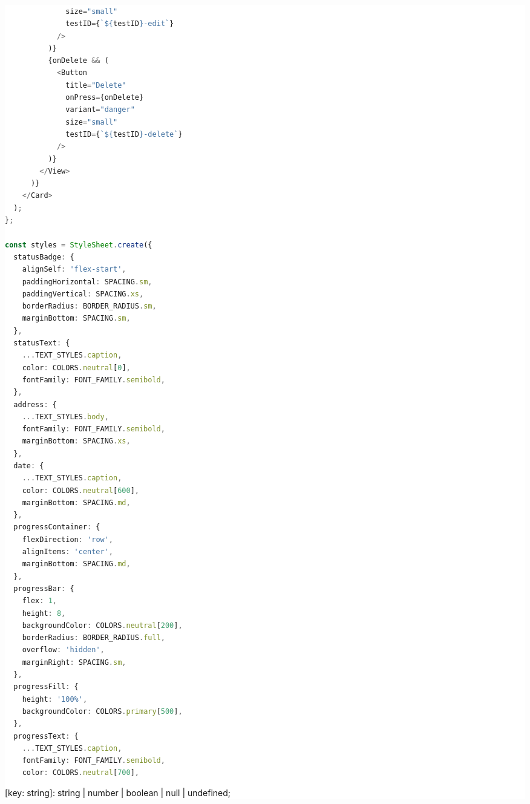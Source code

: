 ```typescript
              size="small"
              testID={`${testID}-edit`}
            />
          )}
          {onDelete && (
            <Button
              title="Delete"
              onPress={onDelete}
              variant="danger"
              size="small"
              testID={`${testID}-delete`}
            />
          )}
        </View>
      )}
    </Card>
  );
};

const styles = StyleSheet.create({
  statusBadge: {
    alignSelf: 'flex-start',
    paddingHorizontal: SPACING.sm,
    paddingVertical: SPACING.xs,
    borderRadius: BORDER_RADIUS.sm,
    marginBottom: SPACING.sm,
  },
  statusText: {
    ...TEXT_STYLES.caption,
    color: COLORS.neutral[0],
    fontFamily: FONT_FAMILY.semibold,
  },
  address: {
    ...TEXT_STYLES.body,
    fontFamily: FONT_FAMILY.semibold,
    marginBottom: SPACING.xs,
  },
  date: {
    ...TEXT_STYLES.caption,
    color: COLORS.neutral[600],
    marginBottom: SPACING.md,
  },
  progressContainer: {
    flexDirection: 'row',
    alignItems: 'center',
    marginBottom: SPACING.md,
  },
  progressBar: {
    flex: 1,
    height: 8,
    backgroundColor: COLORS.neutral[200],
    borderRadius: BORDER_RADIUS.full,
    overflow: 'hidden',
    marginRight: SPACING.sm,
  },
  progressFill: {
    height: '100%',
    backgroundColor: COLORS.primary[500],
  },
  progressText: {
    ...TEXT_STYLES.caption,
    fontFamily: FONT_FAMILY.semibold,
    color: COLORS.neutral[700],
```

  [key: string]: string | number | boolean | null | undefined;